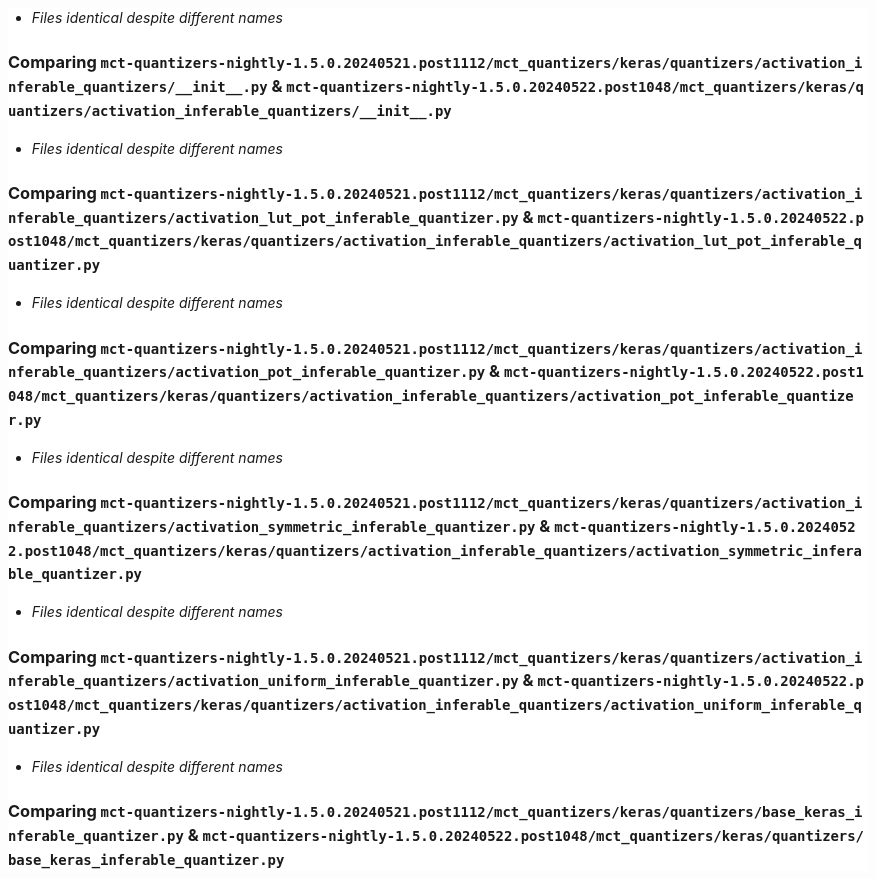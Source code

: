  * *Files identical despite different names*

### Comparing `mct-quantizers-nightly-1.5.0.20240521.post1112/mct_quantizers/keras/quantizers/activation_inferable_quantizers/__init__.py` & `mct-quantizers-nightly-1.5.0.20240522.post1048/mct_quantizers/keras/quantizers/activation_inferable_quantizers/__init__.py`

 * *Files identical despite different names*

### Comparing `mct-quantizers-nightly-1.5.0.20240521.post1112/mct_quantizers/keras/quantizers/activation_inferable_quantizers/activation_lut_pot_inferable_quantizer.py` & `mct-quantizers-nightly-1.5.0.20240522.post1048/mct_quantizers/keras/quantizers/activation_inferable_quantizers/activation_lut_pot_inferable_quantizer.py`

 * *Files identical despite different names*

### Comparing `mct-quantizers-nightly-1.5.0.20240521.post1112/mct_quantizers/keras/quantizers/activation_inferable_quantizers/activation_pot_inferable_quantizer.py` & `mct-quantizers-nightly-1.5.0.20240522.post1048/mct_quantizers/keras/quantizers/activation_inferable_quantizers/activation_pot_inferable_quantizer.py`

 * *Files identical despite different names*

### Comparing `mct-quantizers-nightly-1.5.0.20240521.post1112/mct_quantizers/keras/quantizers/activation_inferable_quantizers/activation_symmetric_inferable_quantizer.py` & `mct-quantizers-nightly-1.5.0.20240522.post1048/mct_quantizers/keras/quantizers/activation_inferable_quantizers/activation_symmetric_inferable_quantizer.py`

 * *Files identical despite different names*

### Comparing `mct-quantizers-nightly-1.5.0.20240521.post1112/mct_quantizers/keras/quantizers/activation_inferable_quantizers/activation_uniform_inferable_quantizer.py` & `mct-quantizers-nightly-1.5.0.20240522.post1048/mct_quantizers/keras/quantizers/activation_inferable_quantizers/activation_uniform_inferable_quantizer.py`

 * *Files identical despite different names*

### Comparing `mct-quantizers-nightly-1.5.0.20240521.post1112/mct_quantizers/keras/quantizers/base_keras_inferable_quantizer.py` & `mct-quantizers-nightly-1.5.0.20240522.post1048/mct_quantizers/keras/quantizers/base_keras_inferable_quantizer.py`
